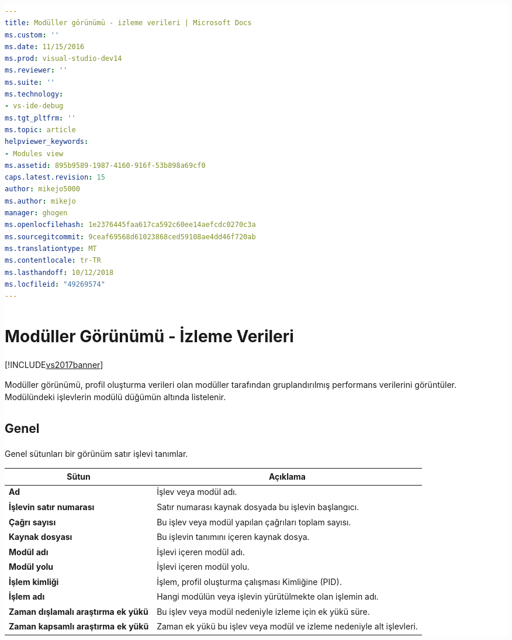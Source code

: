 ```yaml
---
title: Modüller görünümü - izleme verileri | Microsoft Docs
ms.custom: ''
ms.date: 11/15/2016
ms.prod: visual-studio-dev14
ms.reviewer: ''
ms.suite: ''
ms.technology:
- vs-ide-debug
ms.tgt_pltfrm: ''
ms.topic: article
helpviewer_keywords:
- Modules view
ms.assetid: 895b9589-1987-4160-916f-53b898a69cf0
caps.latest.revision: 15
author: mikejo5000
ms.author: mikejo
manager: ghogen
ms.openlocfilehash: 1e2376445faa617ca592c60ee14aefcdc0270c3a
ms.sourcegitcommit: 9ceaf69568d61023868ced59108ae4dd46f720ab
ms.translationtype: MT
ms.contentlocale: tr-TR
ms.lasthandoff: 10/12/2018
ms.locfileid: "49269574"
---
```

# <a name="modules-view---instrumentation-data"></a>Modüller Görünümü - İzleme Verileri
[!INCLUDE[vs2017banner](../includes/vs2017banner.md)]

Modüller görünümü, profil oluşturma verileri olan modüller tarafından gruplandırılmış performans verilerini görüntüler. Modülündeki işlevlerin modülü düğümün altında listelenir.  
  
## <a name="general"></a>Genel  
 Genel sütunları bir görünüm satır işlevi tanımlar.  
  
|Sütun|Açıklama|  
|------------|-----------------|  
|**Ad**|İşlev veya modül adı.|  
|**İşlevin satır numarası**|Satır numarası kaynak dosyada bu işlevin başlangıcı.|  
|**Çağrı sayısı**|Bu işlev veya modül yapılan çağrıları toplam sayısı.|  
|**Kaynak dosyası**|Bu işlevin tanımını içeren kaynak dosya.|  
|**Modül adı**|İşlevi içeren modül adı.|  
|**Modül yolu**|İşlevi içeren modül yolu.|  
|**İşlem kimliği**|İşlem, profil oluşturma çalışması Kimliğine (PID).|  
|**İşlem adı**|Hangi modülün veya işlevin yürütülmekte olan işlemin adı.|  
|**Zaman dışlamalı araştırma ek yükü**|Bu işlev veya modül nedeniyle izleme için ek yükü süre.|  
|**Zaman kapsamlı araştırma ek yükü**|Zaman ek yükü bu işlev veya modül ve izleme nedeniyle alt işlevleri.|  
  